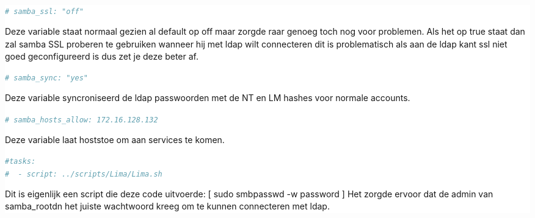 
```yaml
# samba_ssl: "off"
```
Deze variable staat normaal gezien al default op off maar zorgde raar genoeg toch nog voor problemen. Als het op true staat dan zal samba SSL proberen te gebruiken wanneer hij met ldap wilt connecteren dit is problematisch als aan de ldap kant ssl niet goed geconfigureerd is dus zet je deze beter af.

```yaml
# samba_sync: "yes"
```
Deze variable syncroniseerd de ldap passwoorden met de NT en LM hashes voor normale accounts.

```yaml
# samba_hosts_allow: 172.16.128.132
```
Deze variable laat hoststoe om aan services te komen.

```yaml
#tasks:
#  - script: ../scripts/Lima/Lima.sh
```

Dit is eigenlijk een script die deze code uitvoerde:
[
sudo smbpasswd -w password
]
Het zorgde ervoor dat de admin van samba_rootdn het juiste wachtwoord kreeg om te kunnen connecteren met ldap.
